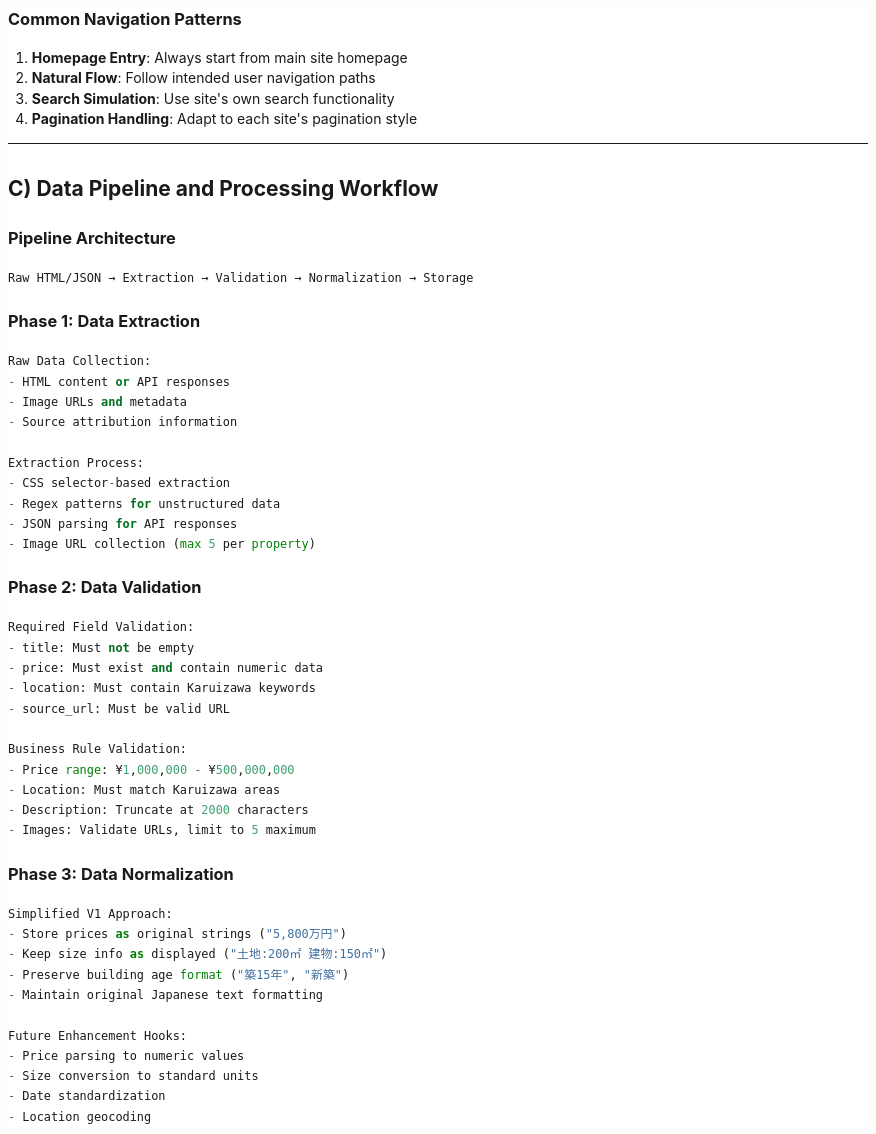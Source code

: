 ```yaml
```

### **Common Navigation Patterns**
1. **Homepage Entry**: Always start from main site homepage
2. **Natural Flow**: Follow intended user navigation paths
3. **Search Simulation**: Use site's own search functionality
4. **Pagination Handling**: Adapt to each site's pagination style

---

## C) Data Pipeline and Processing Workflow

### **Pipeline Architecture**
```
Raw HTML/JSON → Extraction → Validation → Normalization → Storage
```

### **Phase 1: Data Extraction**
```python
Raw Data Collection:
- HTML content or API responses
- Image URLs and metadata
- Source attribution information

Extraction Process:
- CSS selector-based extraction
- Regex patterns for unstructured data
- JSON parsing for API responses
- Image URL collection (max 5 per property)
```

### **Phase 2: Data Validation**
```python
Required Field Validation:
- title: Must not be empty
- price: Must exist and contain numeric data
- location: Must contain Karuizawa keywords
- source_url: Must be valid URL

Business Rule Validation:
- Price range: ¥1,000,000 - ¥500,000,000
- Location: Must match Karuizawa areas
- Description: Truncate at 2000 characters
- Images: Validate URLs, limit to 5 maximum
```

### **Phase 3: Data Normalization**
```python
Simplified V1 Approach:
- Store prices as original strings ("5,800万円")
- Keep size info as displayed ("土地:200㎡ 建物:150㎡")
- Preserve building age format ("築15年", "新築")
- Maintain original Japanese text formatting

Future Enhancement Hooks:
- Price parsing to numeric values
- Size conversion to standard units
- Date standardization
- Location geocoding
```
